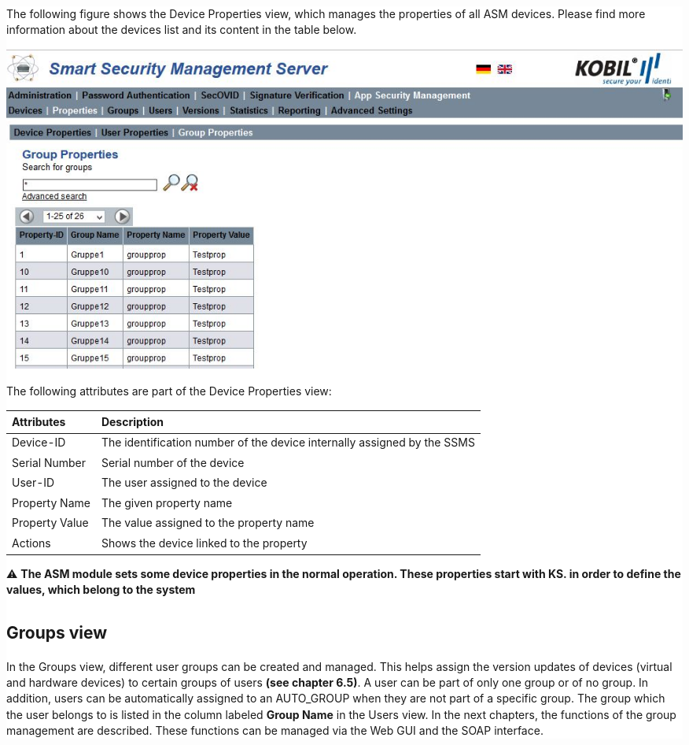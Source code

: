 The following figure shows the Device Properties view, which manages the properties of all ASM devices. Please find more information about the devices list and its content in the table below.

![group-prop](./files-asm/group-prop.png)

The following attributes are part of the Device Properties view:

| Attributes   | Description                                                           |
|:-------------|:----------------------------------------------------------------------|
|Device-ID     |The identification number of the device internally assigned by the SSMS|
|Serial Number |Serial number of the device                                            |
|User-ID       |The user assigned to the device                                        |
|Property Name |The given property name                                                |
|Property Value|The value assigned to the property name                                |
|Actions       |Shows the device linked to the property                                |

:warning: **The ASM module sets some device properties in the normal operation. These properties start with KS. in order to define the values, which belong to the system**

##	Groups view

In the Groups view, different user groups can be created and managed. This helps assign the version updates of devices (virtual and hardware devices) to certain groups of users **(see chapter 6.5)**. A user can be part of only one group or of no group. In addition, users can be automatically assigned to an AUTO_GROUP when they are not part of a specific group.
The group which the user belongs to is listed in the column labeled **Group Name** in the Users view.
In the next chapters, the functions of the group management are described. These functions can be managed via the Web GUI and the SOAP interface.
